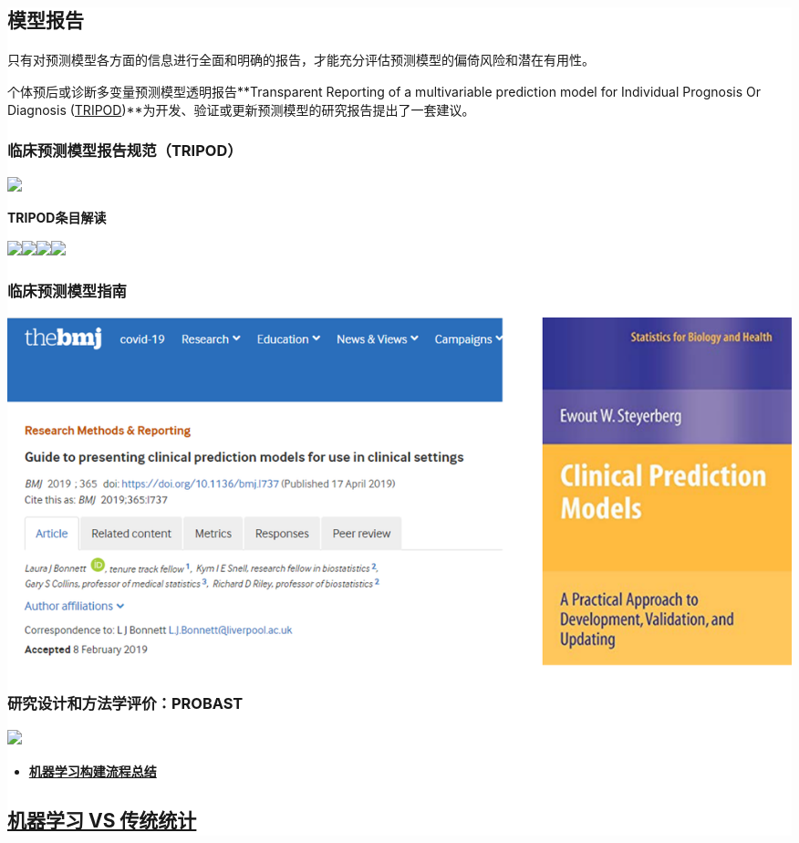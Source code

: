 ## 模型报告

只有对预测模型各方面的信息进行全面和明确的报告，才能充分评估预测模型的偏倚风险和潜在有用性。

个体预后或诊断多变量预测模型透明报告**Transparent Reporting of a multivariable prediction model for Individual Prognosis Or Diagnosis ([TRIPOD](https://www.equator-network.org/reporting-guidelines/tripod-statement/))**为开发、验证或更新预测模型的研究报告提出了一套建议。

### 临床预测模型报告规范（TRIPOD）

<img src="images/0118TRIPOD.png" width="100%" />

**TRIPOD条目解读**

<img src="images/012101.png" width="100%" /><img src="images/012102.png" width="100%" /><img src="images/012103.png" width="100%" /><img src="images/012104.png" width="100%" />

### 临床预测模型指南

<img src="images/0119指南.png" width="100%" />

### 研究设计和方法学评价：PROBAST

<img src="images/0120.png" width="100%" />

-   [**机器学习构建流程总结**](https://www.mubucm.com/doc/3mH9_G3rgIg)

## [机器学习 VS 传统统计](https://www.datasciencecentral.com/machine-learning-vs-traditional-statistics-different-philosophi-1/)
